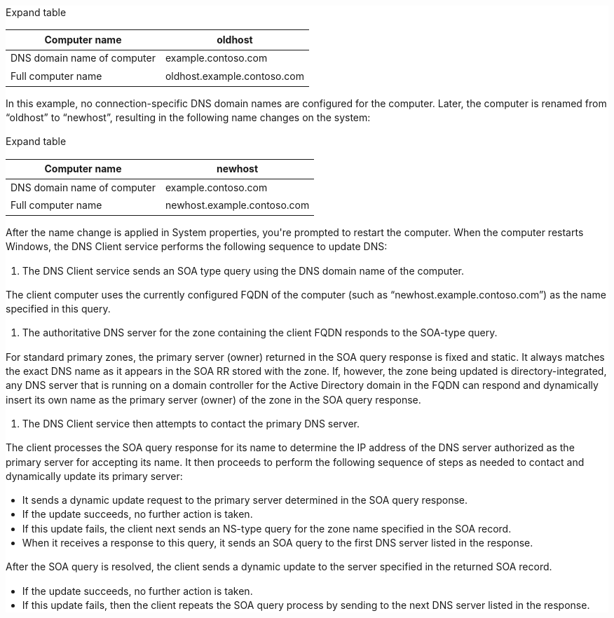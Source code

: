 Expand table

| Computer name | oldhost |
| --- | --- |
| DNS domain name of computer | example.contoso.com |
| Full computer name | oldhost.example.contoso.com |

In this example, no connection-specific DNS domain names are configured for the computer. Later, the computer is renamed from “oldhost” to “newhost”, resulting in the following name changes on the system:

Expand table

| Computer name | newhost |
| --- | --- |
| DNS domain name of computer | example.contoso.com |
| Full computer name | newhost.example.contoso.com |

After the name change is applied in System properties, you're prompted to restart the computer. When the computer restarts Windows, the DNS Client service performs the following sequence to update DNS:

1. The DNS Client service sends an SOA type query using the DNS domain name of the computer.

The client computer uses the currently configured FQDN of the computer (such as “newhost.example.contoso.com”) as the name specified in this query.

1. The authoritative DNS server for the zone containing the client FQDN responds to the SOA-type query.

For standard primary zones, the primary server (owner) returned in the SOA query response is fixed and static. It always matches the exact DNS name as it appears in the SOA RR stored with the zone. If, however, the zone being updated is directory-integrated, any DNS server that is running on a domain controller for the Active Directory domain in the FQDN can respond and dynamically insert its own name as the primary server (owner) of the zone in the SOA query response.

1. The DNS Client service then attempts to contact the primary DNS server.

The client processes the SOA query response for its name to determine the IP address of the DNS server authorized as the primary server for accepting its name. It then proceeds to perform the following sequence of steps as needed to contact and dynamically update its primary server:

- It sends a dynamic update request to the primary server determined in the SOA query response.
- If the update succeeds, no further action is taken.
- If this update fails, the client next sends an NS-type query for the zone name specified in the SOA record.
- When it receives a response to this query, it sends an SOA query to the first DNS server listed in the response.

After the SOA query is resolved, the client sends a dynamic update to the server specified in the returned SOA record.

- If the update succeeds, no further action is taken.
- If this update fails, then the client repeats the SOA query process by sending to the next DNS server listed in the response.
